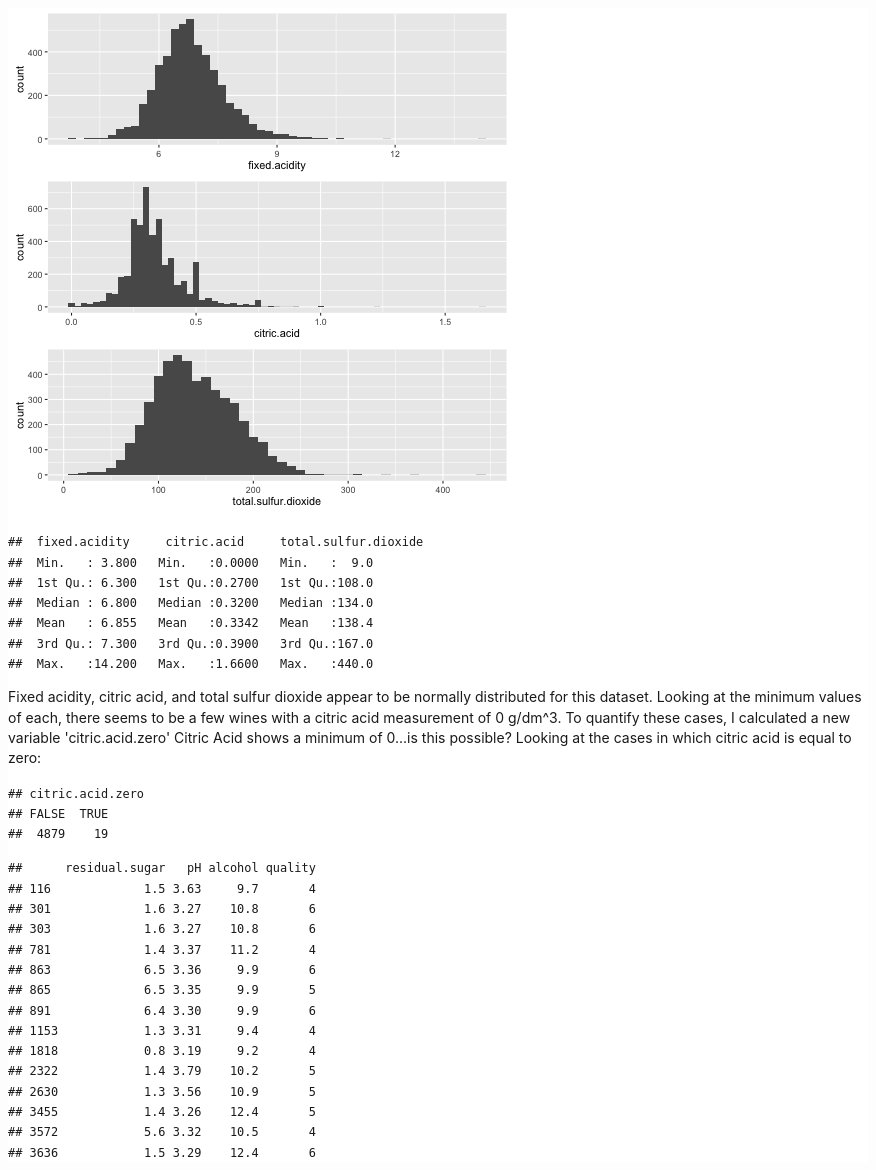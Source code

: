 ![plot of chunk unnamed-chunk-6](figure/unnamed-chunk-6-1.png)

```
##  fixed.acidity     citric.acid     total.sulfur.dioxide
##  Min.   : 3.800   Min.   :0.0000   Min.   :  9.0       
##  1st Qu.: 6.300   1st Qu.:0.2700   1st Qu.:108.0       
##  Median : 6.800   Median :0.3200   Median :134.0       
##  Mean   : 6.855   Mean   :0.3342   Mean   :138.4       
##  3rd Qu.: 7.300   3rd Qu.:0.3900   3rd Qu.:167.0       
##  Max.   :14.200   Max.   :1.6600   Max.   :440.0
```

Fixed acidity, citric acid, and total sulfur dioxide appear to be normally distributed for this dataset. Looking at the minimum values of each, there seems to be a few wines with a citric acid measurement of 0 g/dm^3. To quantify these cases, I calculated a new variable 'citric.acid.zero' 
Citric Acid shows a minimum of 0...is this possible? Looking at the cases in which citric acid is equal to zero:


```
## citric.acid.zero
## FALSE  TRUE 
##  4879    19
```

```
##      residual.sugar   pH alcohol quality
## 116             1.5 3.63     9.7       4
## 301             1.6 3.27    10.8       6
## 303             1.6 3.27    10.8       6
## 781             1.4 3.37    11.2       4
## 863             6.5 3.36     9.9       6
## 865             6.5 3.35     9.9       5
## 891             6.4 3.30     9.9       6
## 1153            1.3 3.31     9.4       4
## 1818            0.8 3.19     9.2       4
## 2322            1.4 3.79    10.2       5
## 2630            1.3 3.56    10.9       5
## 3455            1.4 3.26    12.4       5
## 3572            5.6 3.32    10.5       4
## 3636            1.5 3.29    12.4       6
```